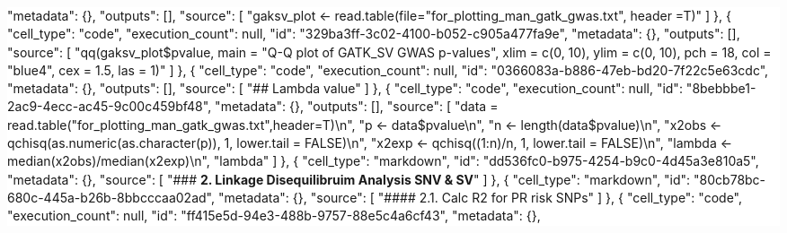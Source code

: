    "metadata": {},
   "outputs": [],
   "source": [
    "gaksv_plot <- read.table(file=\"for_plotting_man_gatk_gwas.txt\", header =T)"
   ]
  },
  {
   "cell_type": "code",
   "execution_count": null,
   "id": "329ba3ff-3c02-4100-b052-c905a477fa9e",
   "metadata": {},
   "outputs": [],
   "source": [
    "qq(gaksv_plot$pvalue, main = \"Q-Q plot of GATK_SV GWAS p-values\", xlim = c(0, 10), ylim = c(0, 10), pch = 18, col = \"blue4\", cex = 1.5, las = 1)"
   ]
  },
  {
   "cell_type": "code",
   "execution_count": null,
   "id": "0366083a-b886-47eb-bd20-7f22c5e63cdc",
   "metadata": {},
   "outputs": [],
   "source": [
    "## Lambda value"
   ]
  },
  {
   "cell_type": "code",
   "execution_count": null,
   "id": "8bebbbe1-2ac9-4ecc-ac45-9c00c459bf48",
   "metadata": {},
   "outputs": [],
   "source": [
    "data = read.table(\"for_plotting_man_gatk_gwas.txt\",header=T)\n",
    "p <- data$pvalue\n",
    "n <- length(data$pvalue)\n",
    "x2obs <- qchisq(as.numeric(as.character(p)), 1, lower.tail = FALSE)\n",
    "x2exp <- qchisq((1:n)/n, 1, lower.tail = FALSE)\n",
    "lambda <- median(x2obs)/median(x2exp)\n",
    "lambda"
   ]
  },
  {
   "cell_type": "markdown",
   "id": "dd536fc0-b975-4254-b9c0-4d45a3e810a5",
   "metadata": {},
   "source": [
    "### **2. Linkage Disequilibruim Analysis SNV & SV**"
   ]
  },
  {
   "cell_type": "markdown",
   "id": "80cb78bc-680c-445a-b26b-8bbcccaa02ad",
   "metadata": {},
   "source": [
    "#### 2.1. Calc R2 for PR risk SNPs"
   ]
  },
  {
   "cell_type": "code",
   "execution_count": null,
   "id": "ff415e5d-94e3-488b-9757-88e5c4a6cf43",
   "metadata": {},